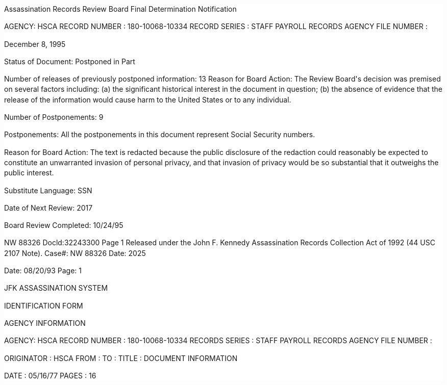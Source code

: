 Assassination Records Review Board
Final Determination Notification

AGENCY: HSCA
RECORD NUMBER : 180-10068-10334
RECORD SERIES : STAFF PAYROLL RECORDS
AGENCY FILE NUMBER :

December 8, 1995

Status of Document: Postponed in Part

Number of releases of previously postponed information: 13
Reason for Board Action: The Review Board's decision was premised on several factors
including: (a) the significant historical interest in the document in question; (b) the
absence of evidence that the release of the information would cause harm to the United
States or to any individual.

Number of Postponements: 9

Postponements: All the postponements in this document represent Social Security numbers.

Reason for Board Action: The text is redacted because the public disclosure of the redaction could
reasonably be expected to constitute an unwarranted invasion of personal privacy, and that invasion of
privacy would be so substantial that it outweighs the public interest.

Substitute Language: SSN

Date of Next Review: 2017

Board Review Completed: 10/24/95

NW 88326
Docld:32243300 Page 1
Released under the John F. Kennedy Assassination Records Collection Act of 1992 (44 USC
2107 Note). Case#: NW 88326 Date: 2025

Date: 08/20/93
Page: 1

JFK ASSASSINATION SYSTEM

IDENTIFICATION FORM

AGENCY INFORMATION

AGENCY: HSCA
RECORD NUMBER : 180-10068-10334
RECORDS SERIES : STAFF PAYROLL RECORDS
AGENCY FILE NUMBER :

ORIGINATOR : HSCA
FROM :
TO :
TITLE :
DOCUMENT INFORMATION

DATE : 05/16/77
PAGES : 16
